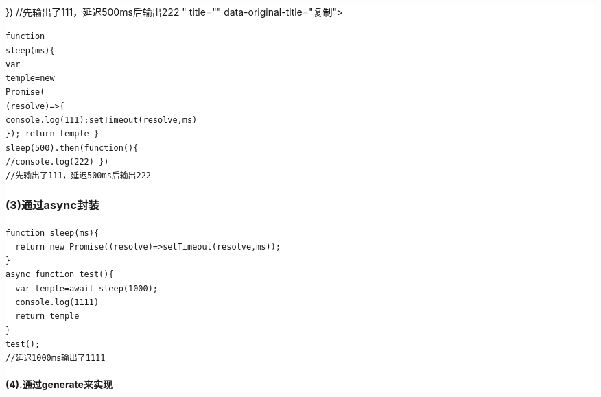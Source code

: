 })
//先输出了111，延迟500ms后输出222
" title="" data-original-title="复制"></span>
      <span type="button" class="saveToNote code-tool" data-toggle="tooltip" data-placement="top" title="" data-original-title="放进笔记"></span>
      </div>
      </div><pre class="hljs javascript"><code><span class="hljs-function"><span class="hljs-keyword">function</span> <span class="hljs-title">sleep</span>(<span class="hljs-params">ms</span>)</span>{
  <span class="hljs-keyword">var</span> temple=<span class="hljs-keyword">new</span> <span class="hljs-built_in">Promise</span>(
  <span class="hljs-function">(<span class="hljs-params">resolve</span>)=&gt;</span>{
  <span class="hljs-built_in">console</span>.log(<span class="hljs-number">111</span>);setTimeout(resolve,ms)
  });
  <span class="hljs-keyword">return</span> temple
}
sleep(<span class="hljs-number">500</span>).then(<span class="hljs-function"><span class="hljs-keyword">function</span>(<span class="hljs-params"></span>)</span>{
   <span class="hljs-comment">//console.log(222)</span>
})
<span class="hljs-comment">//先输出了111，延迟500ms后输出222</span>
</code></pre>
<h3 id="articleHeader23">(3)通过async封装</h3>
<div class="widget-codetool" style="display:none;">
      <div class="widget-codetool--inner">
      <span class="selectCode code-tool" data-toggle="tooltip" data-placement="top" title="" data-original-title="全选"></span>
      <span type="button" class="copyCode code-tool" data-toggle="tooltip" data-placement="top" data-clipboard-text="function sleep(ms){
  return new Promise((resolve)=>setTimeout(resolve,ms));
}
async function test(){
  var temple=await sleep(1000);
  console.log(1111)
  return temple
}
test();
//延迟1000ms输出了1111
" title="" data-original-title="复制"></span>
      <span type="button" class="saveToNote code-tool" data-toggle="tooltip" data-placement="top" title="" data-original-title="放进笔记"></span>
      </div>
      </div><pre class="hljs javascript"><code><span class="hljs-function"><span class="hljs-keyword">function</span> <span class="hljs-title">sleep</span>(<span class="hljs-params">ms</span>)</span>{
  <span class="hljs-keyword">return</span> <span class="hljs-keyword">new</span> <span class="hljs-built_in">Promise</span>(<span class="hljs-function">(<span class="hljs-params">resolve</span>)=&gt;</span>setTimeout(resolve,ms));
}
<span class="hljs-keyword">async</span> <span class="hljs-function"><span class="hljs-keyword">function</span> <span class="hljs-title">test</span>(<span class="hljs-params"></span>)</span>{
  <span class="hljs-keyword">var</span> temple=<span class="hljs-keyword">await</span> sleep(<span class="hljs-number">1000</span>);
  <span class="hljs-built_in">console</span>.log(<span class="hljs-number">1111</span>)
  <span class="hljs-keyword">return</span> temple
}
test();
<span class="hljs-comment">//延迟1000ms输出了1111</span>
</code></pre>
<h4>(4).通过generate来实现</h4>
<div class="widget-codetool" style="display:none;">
      <div class="widget-codetool--inner">
      <span class="selectCode code-tool" data-toggle="tooltip" data-placement="top" title="" data-original-title="全选"></span>